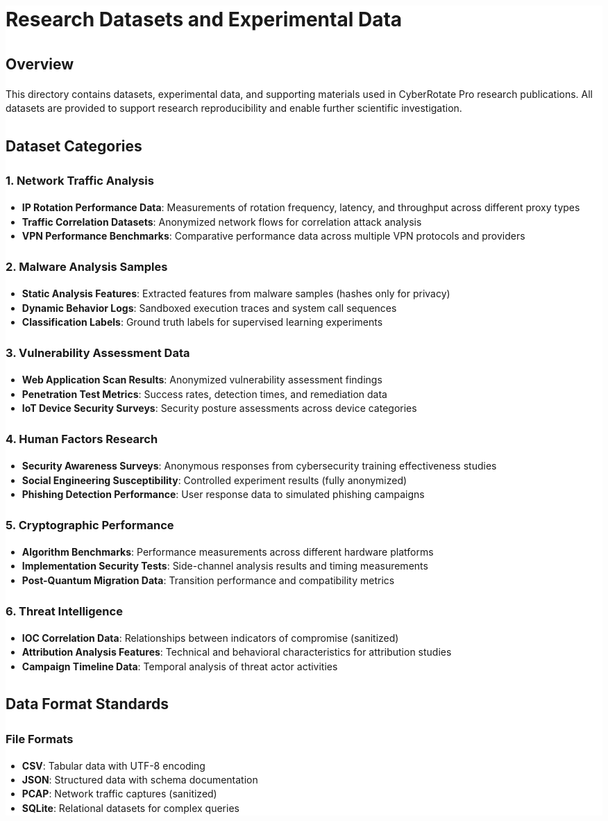 # Research Datasets and Experimental Data

## Overview

This directory contains datasets, experimental data, and supporting materials used in CyberRotate Pro research publications. All datasets are provided to support research reproducibility and enable further scientific investigation.

## Dataset Categories

### 1. Network Traffic Analysis
- **IP Rotation Performance Data**: Measurements of rotation frequency, latency, and throughput across different proxy types
- **Traffic Correlation Datasets**: Anonymized network flows for correlation attack analysis
- **VPN Performance Benchmarks**: Comparative performance data across multiple VPN protocols and providers

### 2. Malware Analysis Samples
- **Static Analysis Features**: Extracted features from malware samples (hashes only for privacy)
- **Dynamic Behavior Logs**: Sandboxed execution traces and system call sequences
- **Classification Labels**: Ground truth labels for supervised learning experiments

### 3. Vulnerability Assessment Data
- **Web Application Scan Results**: Anonymized vulnerability assessment findings
- **Penetration Test Metrics**: Success rates, detection times, and remediation data
- **IoT Device Security Surveys**: Security posture assessments across device categories

### 4. Human Factors Research
- **Security Awareness Surveys**: Anonymous responses from cybersecurity training effectiveness studies
- **Social Engineering Susceptibility**: Controlled experiment results (fully anonymized)
- **Phishing Detection Performance**: User response data to simulated phishing campaigns

### 5. Cryptographic Performance
- **Algorithm Benchmarks**: Performance measurements across different hardware platforms
- **Implementation Security Tests**: Side-channel analysis results and timing measurements
- **Post-Quantum Migration Data**: Transition performance and compatibility metrics

### 6. Threat Intelligence
- **IOC Correlation Data**: Relationships between indicators of compromise (sanitized)
- **Attribution Analysis Features**: Technical and behavioral characteristics for attribution studies
- **Campaign Timeline Data**: Temporal analysis of threat actor activities

## Data Format Standards

### File Formats
- **CSV**: Tabular data with UTF-8 encoding
- **JSON**: Structured data with schema documentation
- **PCAP**: Network traffic captures (sanitized)
- **SQLite**: Relational datasets for complex queries
